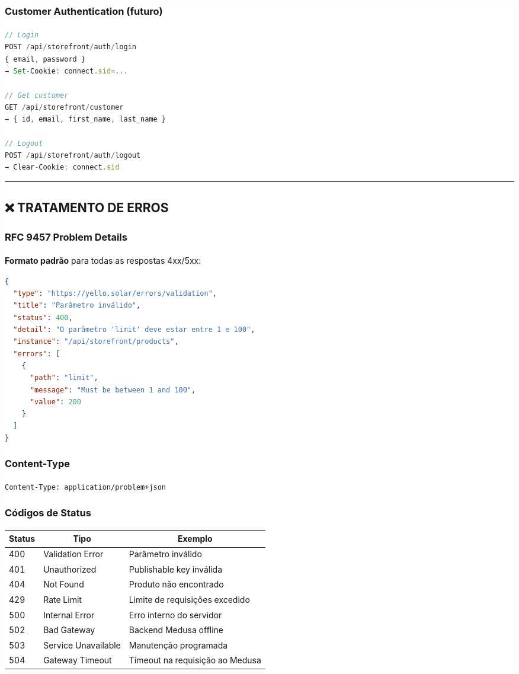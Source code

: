 ### Customer Authentication (futuro)

```typescript
// Login
POST /api/storefront/auth/login
{ email, password }
→ Set-Cookie: connect.sid=...

// Get customer
GET /api/storefront/customer
→ { id, email, first_name, last_name }

// Logout
POST /api/storefront/auth/logout
→ Clear-Cookie: connect.sid
```

---

## ❌ TRATAMENTO DE ERROS

### RFC 9457 Problem Details

**Formato padrão** para todas as respostas 4xx/5xx:

```json
{
  "type": "https://yello.solar/errors/validation",
  "title": "Parâmetro inválido",
  "status": 400,
  "detail": "O parâmetro 'limit' deve estar entre 1 e 100",
  "instance": "/api/storefront/products",
  "errors": [
    {
      "path": "limit",
      "message": "Must be between 1 and 100",
      "value": 200
    }
  ]
}
```

### Content-Type

```
Content-Type: application/problem+json
```

### Códigos de Status

| Status | Tipo | Exemplo |
|--------|------|---------|
| 400 | Validation Error | Parâmetro inválido |
| 401 | Unauthorized | Publishable key inválida |
| 404 | Not Found | Produto não encontrado |
| 429 | Rate Limit | Limite de requisições excedido |
| 500 | Internal Error | Erro interno do servidor |
| 502 | Bad Gateway | Backend Medusa offline |
| 503 | Service Unavailable | Manutenção programada |
| 504 | Gateway Timeout | Timeout na requisição ao Medusa |